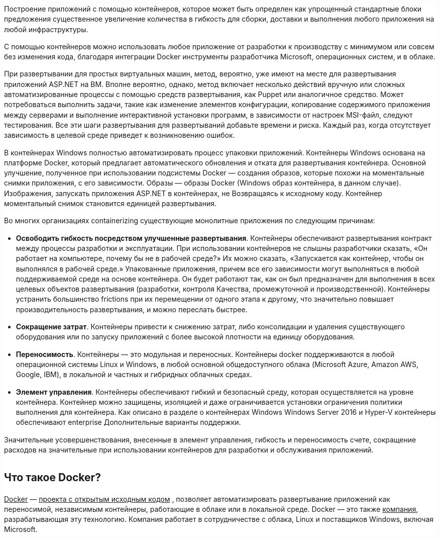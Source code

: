 Построение приложений с помощью контейнеров, которое может быть определен как упрощенный стандартные блоки предложения существенное увеличение количества в гибкость для сборки, доставки и выполнения любого приложения на любой инфраструктуры.

С помощью контейнеров можно использовать любое приложение от разработки к производству с минимумом или совсем без изменения кода, благодаря интеграции Docker инструменты разработчика Microsoft, операционных систем, и в облаке.

При развертывании для простых виртуальных машин, метод, вероятно, уже имеют на месте для развертывания приложений ASP.NET на ВМ. Вполне вероятно, однако, метод включает несколько действий вручную или сложных автоматизированные процессы с помощью средств развертывания, как Puppet или аналогичное средство. Может потребоваться выполнить задачи, такие как изменение элементов конфигурации, копирование содержимого приложения между серверами и выполнение интерактивной установки программ, в зависимости от настроек MSI-файл, следуют тестирования. Все эти шаги развертывания для развертываний добавьте времени и риска. Каждый раз, когда отсутствует зависимость в целевой среде приведет к возникновению ошибок.

В контейнерах Windows полностью автоматизировать процесс упаковки приложений. Контейнеры Windows основана на платформе Docker, который предлагает автоматического обновления и отката для развертывания контейнера. Основной улучшение, полученное при использовании подсистемы Docker — создания образов, которые похожи на моментальные снимки приложения, с его зависимости. Образы — образы Docker (Windows образ контейнера, в данном случае). Изображения, запускать приложения ASP.NET в контейнерах, не Возвращаясь к исходному коду. Контейнер моментальный снимок становится единицей развертывания.

Во многих организациях containerizing существующие монолитные приложения по следующим причинам:

-   **Освободить гибкость посредством улучшенные развертывания**. Контейнеры обеспечивают развертывания контракт между процессы разработки и эксплуатации. При использовании контейнеров не слышны разработчики сказать, «Он работает на компьютере, почему бы не в рабочей среде?» Их можно сказать, «Запускается как контейнер, чтобы он выполнялся в рабочей среде.» Упакованные приложения, причем все его зависимости могут выполняться в любой поддерживаемой среде на основе контейнера. Он будет работают так, как он был предназначен для выполнения в всех целевых объектов развертывания (разработки, контроля Качества, промежуточной и производственной). Контейнеры устранить большинство frictions при их перемещении от одного этапа к другому, что значительно повышает производительность развертывания, и можно переслать быстрее.

-   **Сокращение затрат**. Контейнеры привести к снижению затрат, либо консолидации и удаления существующего оборудования или по запуску приложений с более высокой плотности на единицу оборудования.

-   **Переносимость**. Контейнеры — это модульная и переносных. Контейнеры docker поддерживаются в любой операционной системы Linux и Windows, в любой основной общедоступного облака (Microsoft Azure, Amazon AWS, Google, IBM), в локальной и частных и гибридных облачных средах.

-   **Элемент управления**. Контейнеры обеспечивают гибкий и безопасный среду, которая осуществляется на уровне контейнера. Контейнер можно защищены, изоляцией и даже ограничивается установки ограничения политики выполнения для контейнера. Как описано в разделе о контейнерах Windows Windows Server 2016 и Hyper-V контейнеры обеспечивают enterprise Дополнительные варианты поддержки.

Значительные усовершенствования, внесенные в элемент управления, гибкость и переносимость счете, сокращение расходов на значительные при использовании контейнеров для разработки и обслуживания приложений.

## <a name="what-is-docker"></a>Что такое Docker?

[Docker](https://www.docker.com/) — [проекта с открытым исходным кодом](https://github.com/docker/docker) , позволяет автоматизировать развертывание приложений как переносимой, независимым контейнеры, работающие в облаке или в локальной среде. Docker — это также [компания](https://www.docker.com/), разрабатывающая эту технологию. Компания работает в сотрудничестве с облака, Linux и поставщиков Windows, включая Microsoft.
